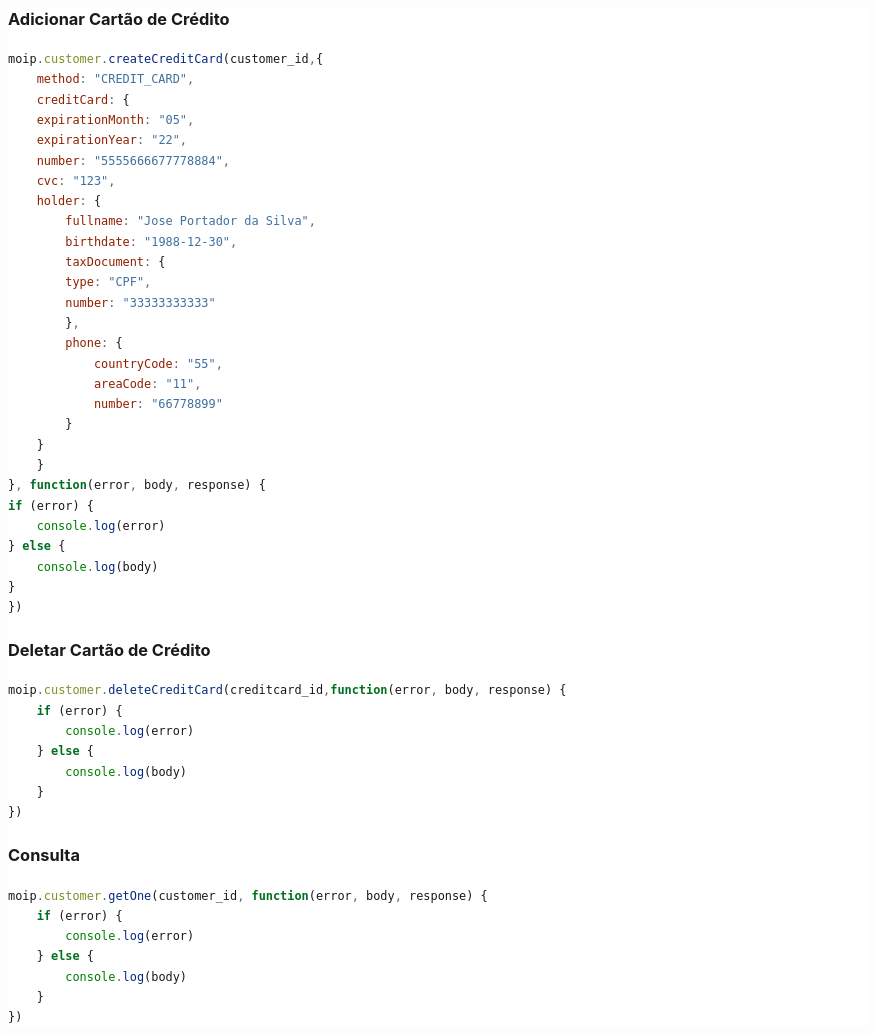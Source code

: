 ### Adicionar Cartão de Crédito
```javascript
moip.customer.createCreditCard(customer_id,{
    method: "CREDIT_CARD",
    creditCard: {
    expirationMonth: "05",
    expirationYear: "22",
    number: "5555666677778884",
    cvc: "123",
    holder: {
        fullname: "Jose Portador da Silva",
        birthdate: "1988-12-30",
        taxDocument: {
        type: "CPF",
        number: "33333333333"
        },
        phone: {
            countryCode: "55",
            areaCode: "11",
            number: "66778899"
        }
    }
    }
}, function(error, body, response) {
if (error) {
    console.log(error)
} else {
    console.log(body) 
}
})
```

### Deletar Cartão de Crédito
```javascript
moip.customer.deleteCreditCard(creditcard_id,function(error, body, response) {
    if (error) {
        console.log(error)
    } else {
        console.log(body) 
    }
})
```

### Consulta
```javascript
moip.customer.getOne(customer_id, function(error, body, response) {
    if (error) {
        console.log(error)
    } else {
        console.log(body) 
    }
})
```
